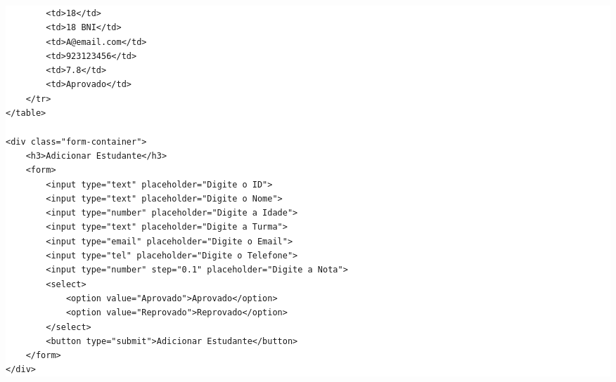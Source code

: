             <td>18</td>
            <td>18 BNI</td>
            <td>A@email.com</td>
            <td>923123456</td>
            <td>7.8</td>
            <td>Aprovado</td>
        </tr>
    </table>

    <div class="form-container">
        <h3>Adicionar Estudante</h3>
        <form>
            <input type="text" placeholder="Digite o ID">
            <input type="text" placeholder="Digite o Nome">
            <input type="number" placeholder="Digite a Idade">
            <input type="text" placeholder="Digite a Turma">
            <input type="email" placeholder="Digite o Email">
            <input type="tel" placeholder="Digite o Telefone">
            <input type="number" step="0.1" placeholder="Digite a Nota">
            <select>
                <option value="Aprovado">Aprovado</option>
                <option value="Reprovado">Reprovado</option>
            </select>
            <button type="submit">Adicionar Estudante</button>
        </form>
    </div>

</body>
</html>


